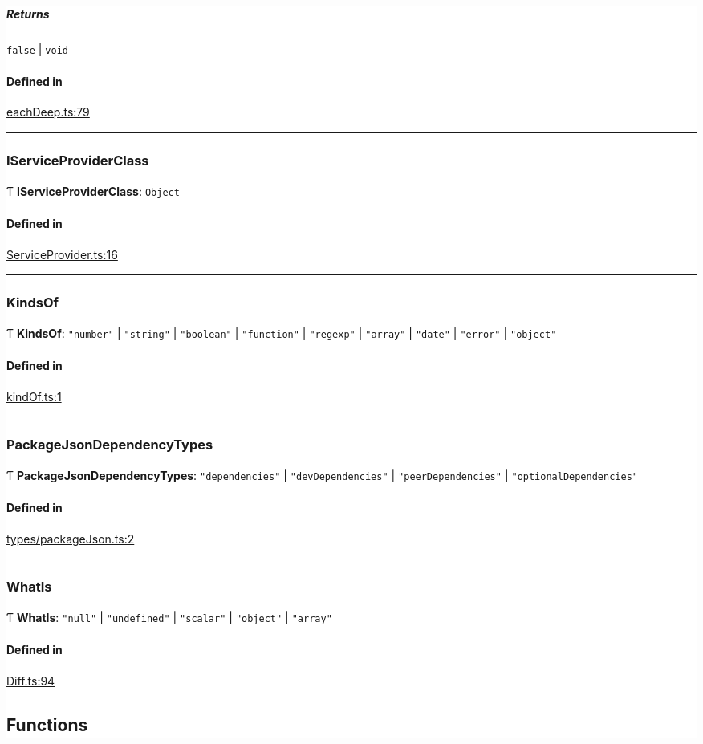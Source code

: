 ##### Returns

``false`` \| `void`

#### Defined in

[eachDeep.ts:79](https://github.com/robinradic/npm-console/blob/10cb77f/packages/shared/src/eachDeep.ts#L79)

___

### IServiceProviderClass

Ƭ **IServiceProviderClass**: `Object`

#### Defined in

[ServiceProvider.ts:16](https://github.com/robinradic/npm-console/blob/10cb77f/packages/shared/src/ServiceProvider.ts#L16)

___

### KindsOf

Ƭ **KindsOf**: ``"number"`` \| ``"string"`` \| ``"boolean"`` \| ``"function"`` \| ``"regexp"`` \| ``"array"`` \| ``"date"`` \| ``"error"`` \| ``"object"``

#### Defined in

[kindOf.ts:1](https://github.com/robinradic/npm-console/blob/10cb77f/packages/shared/src/kindOf.ts#L1)

___

### PackageJsonDependencyTypes

Ƭ **PackageJsonDependencyTypes**: ``"dependencies"`` \| ``"devDependencies"`` \| ``"peerDependencies"`` \| ``"optionalDependencies"``

#### Defined in

[types/packageJson.ts:2](https://github.com/robinradic/npm-console/blob/10cb77f/packages/shared/src/types/packageJson.ts#L2)

___

### WhatIs

Ƭ **WhatIs**: ``"null"`` \| ``"undefined"`` \| ``"scalar"`` \| ``"object"`` \| ``"array"``

#### Defined in

[Diff.ts:94](https://github.com/robinradic/npm-console/blob/10cb77f/packages/shared/src/Diff.ts#L94)

## Functions
